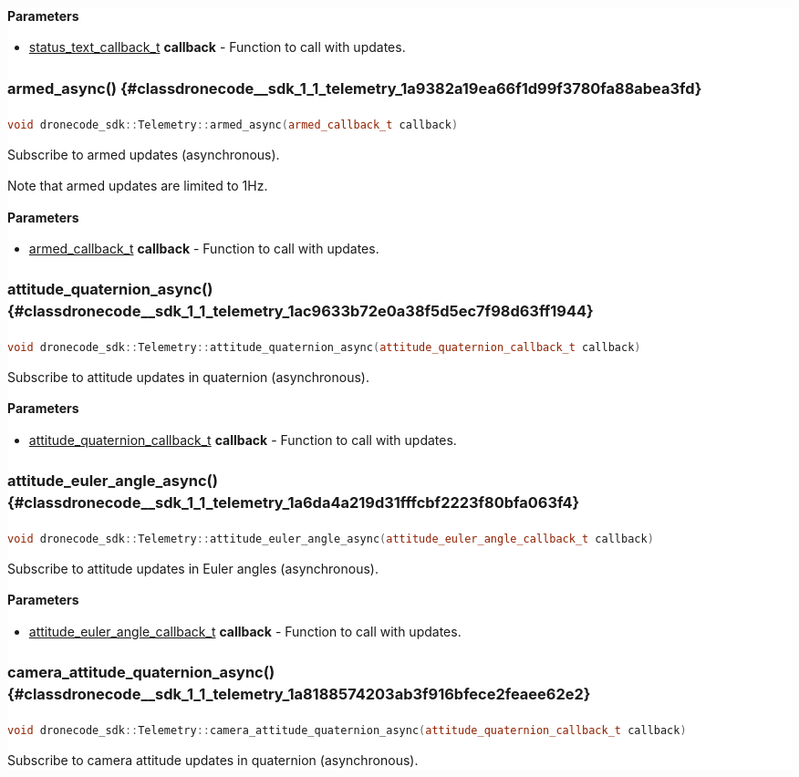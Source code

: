 **Parameters**

* [status_text_callback_t](classdronecode__sdk_1_1_telemetry.md#classdronecode__sdk_1_1_telemetry_1abd606e783a8ca44b9b87d7eb82a9b980) **callback** - Function to call with updates.

### armed_async() {#classdronecode__sdk_1_1_telemetry_1a9382a19ea66f1d99f3780fa88abea3fd}
```cpp
void dronecode_sdk::Telemetry::armed_async(armed_callback_t callback)
```


Subscribe to armed updates (asynchronous).

Note that armed updates are limited to 1Hz.

**Parameters**

* [armed_callback_t](classdronecode__sdk_1_1_telemetry.md#classdronecode__sdk_1_1_telemetry_1ad4be5f2c17988fa53b0c59affb64e9a2) **callback** - Function to call with updates.

### attitude_quaternion_async() {#classdronecode__sdk_1_1_telemetry_1ac9633b72e0a38f5d5ec7f98d63ff1944}
```cpp
void dronecode_sdk::Telemetry::attitude_quaternion_async(attitude_quaternion_callback_t callback)
```


Subscribe to attitude updates in quaternion (asynchronous).


**Parameters**

* [attitude_quaternion_callback_t](classdronecode__sdk_1_1_telemetry.md#classdronecode__sdk_1_1_telemetry_1a4fe1cb6af59d7ecabb26563f6c33079d) **callback** - Function to call with updates.

### attitude_euler_angle_async() {#classdronecode__sdk_1_1_telemetry_1a6da4a219d31fffcbf2223f80bfa063f4}
```cpp
void dronecode_sdk::Telemetry::attitude_euler_angle_async(attitude_euler_angle_callback_t callback)
```


Subscribe to attitude updates in Euler angles (asynchronous).


**Parameters**

* [attitude_euler_angle_callback_t](classdronecode__sdk_1_1_telemetry.md#classdronecode__sdk_1_1_telemetry_1a0db7573bc74c00231c96cb87a5711e96) **callback** - Function to call with updates.

### camera_attitude_quaternion_async() {#classdronecode__sdk_1_1_telemetry_1a8188574203ab3f916bfece2feaee62e2}
```cpp
void dronecode_sdk::Telemetry::camera_attitude_quaternion_async(attitude_quaternion_callback_t callback)
```


Subscribe to camera attitude updates in quaternion (asynchronous).
